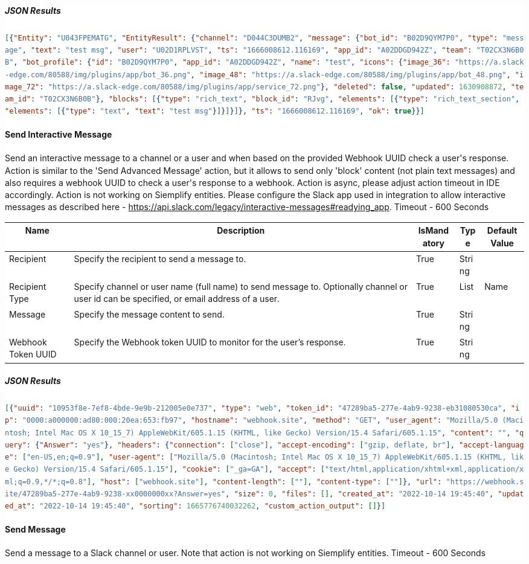 

##### JSON Results
```json
[{"Entity": "U043FPEMATG", "EntityResult": {"channel": "D044C3DUMB2", "message": {"bot_id": "B02D9QYM7P0", "type": "message", "text": "test msg", "user": "U02D1RPLVST", "ts": "1666008612.116169", "app_id": "A02DDGD942Z", "team": "T02CX3N6B0B", "bot_profile": {"id": "B02D9QYM7P0", "app_id": "A02DDGD942Z", "name": "test", "icons": {"image_36": "https://a.slack-edge.com/80588/img/plugins/app/bot_36.png", "image_48": "https://a.slack-edge.com/80588/img/plugins/app/bot_48.png", "image_72": "https://a.slack-edge.com/80588/img/plugins/app/service_72.png"}, "deleted": false, "updated": 1630908872, "team_id": "T02CX3N6B0B"}, "blocks": [{"type": "rich_text", "block_id": "RJvg", "elements": [{"type": "rich_text_section", "elements": [{"type": "text", "text": "test msg"}]}]}]}, "ts": "1666008612.116169", "ok": true}}]
```



#### Send Interactive Message
Send an interactive message to a channel or a user and when based on the provided Webhook UUID check a user's response. Action is similar to the 'Send Advanced Message' action, but it allows to send only 'block' content (not plain text messages) and also requires a webhook UUID to check a user's response to a webhook. Action is async, please adjust action timeout in IDE accordingly. Action is not working on Siemplify entities. Please configure the Slack app used in integration to allow interactive messages as described here - https://api.slack.com/legacy/interactive-messages#readying_app.
Timeout - 600 Seconds


|Name|Description|IsMandatory|Type|DefaultValue|
|----|-----------|-----------|----|------------|
|Recipient|Specify the recipient to send a message to.|True|String||
|Recipient Type|Specify channel or user name (full name) to send message to. Optionally channel or user id can be specified, or email address of a user.|True|List|Name|
|Message|Specify the message content to send.|True|String||
|Webhook Token UUID|Specify the Webhook token UUID to monitor for the user’s response.|True|String||



##### JSON Results
```json
[{"uuid": "10953f8e-7ef8-4bde-9e9b-212005e0e737", "type": "web", "token_id": "47289ba5-277e-4ab9-9238-eb31080530ca", "ip": "0000:a000000:ad80:000:20ea:653:fb97", "hostname": "webhook.site", "method": "GET", "user_agent": "Mozilla/5.0 (Macintosh; Intel Mac OS X 10_15_7) AppleWebKit/605.1.15 (KHTML, like Gecko) Version/15.4 Safari/605.1.15", "content": "", "query": {"Answer": "yes"}, "headers": {"connection": ["close"], "accept-encoding": ["gzip, deflate, br"], "accept-language": ["en-US,en;q=0.9"], "user-agent": ["Mozilla/5.0 (Macintosh; Intel Mac OS X 10_15_7) AppleWebKit/605.1.15 (KHTML, like Gecko) Version/15.4 Safari/605.1.15"], "cookie": ["_ga=GA"], "accept": ["text/html,application/xhtml+xml,application/xml;q=0.9,*/*;q=0.8"], "host": ["webhook.site"], "content-length": [""], "content-type": [""]}, "url": "https://webhook.site/47289ba5-277e-4ab9-9238-xx0000000xx?Answer=yes", "size": 0, "files": [], "created_at": "2022-10-14 19:45:40", "updated_at": "2022-10-14 19:45:40", "sorting": 1665776740032262, "custom_action_output": []}]
```



#### Send Message
Send a message to a Slack channel or user. Note that action is not working on Siemplify entities.
Timeout - 600 Seconds
